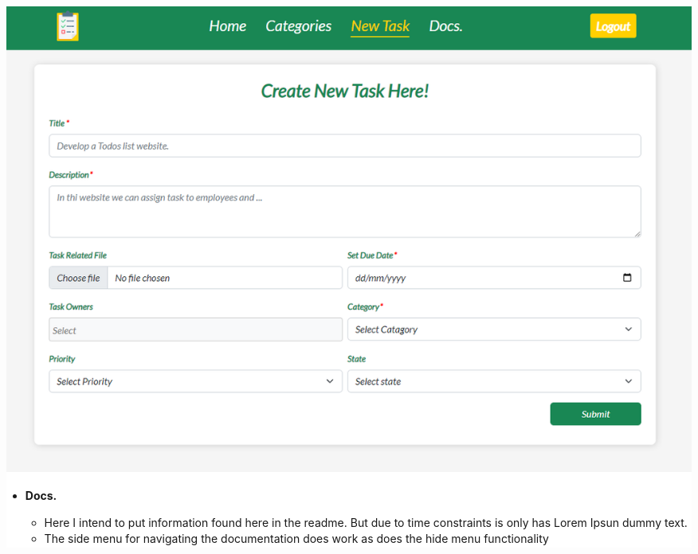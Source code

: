 ![New Tasks](src/assets/images/screenshots/CreateaNewTask.png)

- __Docs.__ 

  - Here I intend to put information found here in the readme. But due to time constraints is only has Lorem Ipsun dummy text. 
  - The side menu for navigating the documentation does work as does the hide menu functionality
